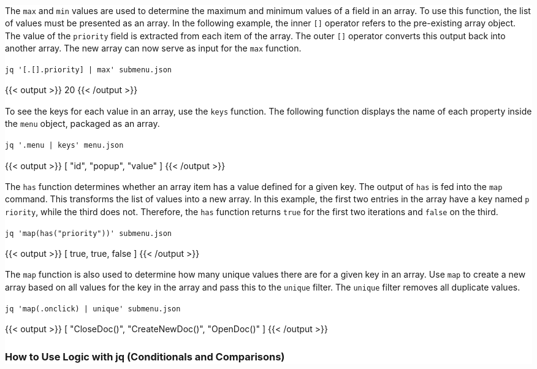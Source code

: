 The `max` and `min` values are used to determine the maximum and minimum values of a field in an array. To use this function, the list of values must be presented as an array. In the following example, the inner `[]` operator refers to the pre-existing array object. The value of the `priority` field is extracted from each item of the array. The outer `[]` operator converts this output back into another array. The new array can now serve as input for the `max` function.

    jq '[.[].priority] | max' submenu.json

{{< output >}}
20
{{< /output >}}

To see the keys for each value in an array, use the `keys` function. The following function displays the name of each property inside the `menu` object, packaged as an array.

    jq '.menu | keys' menu.json

{{< output >}}
[
  "id",
  "popup",
  "value"
]
{{< /output >}}

The `has` function determines whether an array item has a value defined for a given key. The output of `has` is fed into the `map` command. This transforms the list of values into a new array. In this example, the first two entries in the array have a key named `priority`, while the third does not. Therefore, the `has` function returns `true` for the first two iterations and `false` on the third.

    jq 'map(has("priority"))' submenu.json

{{< output >}}
[
  true,
  true,
  false
]
{{< /output >}}

The `map` function is also used to determine how many unique values there are for a given key in an array. Use `map` to create a new array based on all values for the key in the array and pass this to the `unique` filter. The `unique` filter removes all duplicate values.

    jq 'map(.onclick) | unique' submenu.json

{{< output >}}
[
  "CloseDoc()",
  "CreateNewDoc()",
  "OpenDoc()"
]
{{< /output >}}

### How to Use Logic with jq (Conditionals and Comparisons)
